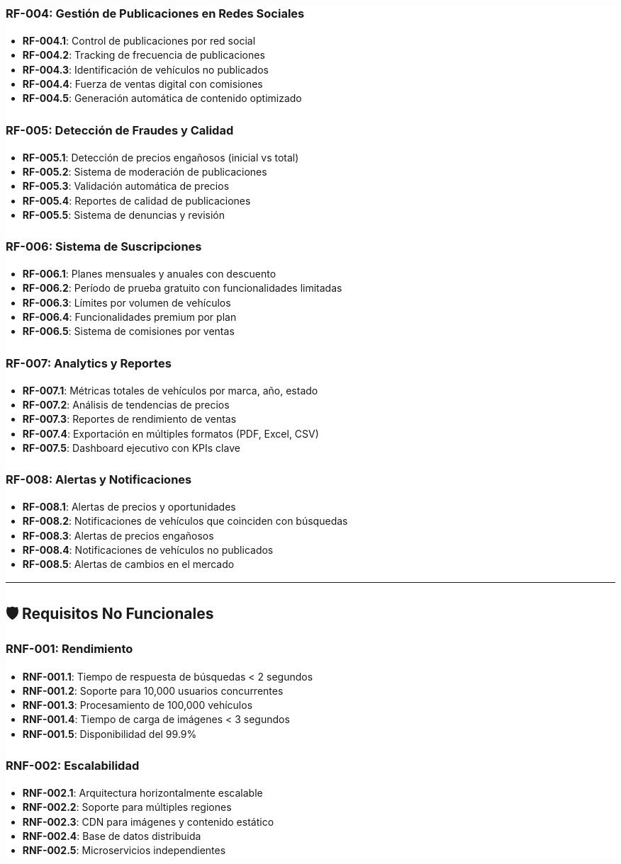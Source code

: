 ### RF-004: Gestión de Publicaciones en Redes Sociales
- **RF-004.1**: Control de publicaciones por red social
- **RF-004.2**: Tracking de frecuencia de publicaciones
- **RF-004.3**: Identificación de vehículos no publicados
- **RF-004.4**: Fuerza de ventas digital con comisiones
- **RF-004.5**: Generación automática de contenido optimizado

### RF-005: Detección de Fraudes y Calidad
- **RF-005.1**: Detección de precios engañosos (inicial vs total)
- **RF-005.2**: Sistema de moderación de publicaciones
- **RF-005.3**: Validación automática de precios
- **RF-005.4**: Reportes de calidad de publicaciones
- **RF-005.5**: Sistema de denuncias y revisión

### RF-006: Sistema de Suscripciones
- **RF-006.1**: Planes mensuales y anuales con descuento
- **RF-006.2**: Período de prueba gratuito con funcionalidades limitadas
- **RF-006.3**: Límites por volumen de vehículos
- **RF-006.4**: Funcionalidades premium por plan
- **RF-006.5**: Sistema de comisiones por ventas

### RF-007: Analytics y Reportes
- **RF-007.1**: Métricas totales de vehículos por marca, año, estado
- **RF-007.2**: Análisis de tendencias de precios
- **RF-007.3**: Reportes de rendimiento de ventas
- **RF-007.4**: Exportación en múltiples formatos (PDF, Excel, CSV)
- **RF-007.5**: Dashboard ejecutivo con KPIs clave

### RF-008: Alertas y Notificaciones
- **RF-008.1**: Alertas de precios y oportunidades
- **RF-008.2**: Notificaciones de vehículos que coinciden con búsquedas
- **RF-008.3**: Alertas de precios engañosos
- **RF-008.4**: Notificaciones de vehículos no publicados
- **RF-008.5**: Alertas de cambios en el mercado

---

## 🛡️ Requisitos No Funcionales

### RNF-001: Rendimiento
- **RNF-001.1**: Tiempo de respuesta de búsquedas < 2 segundos
- **RNF-001.2**: Soporte para 10,000 usuarios concurrentes
- **RNF-001.3**: Procesamiento de 100,000 vehículos
- **RNF-001.4**: Tiempo de carga de imágenes < 3 segundos
- **RNF-001.5**: Disponibilidad del 99.9%

### RNF-002: Escalabilidad
- **RNF-002.1**: Arquitectura horizontalmente escalable
- **RNF-002.2**: Soporte para múltiples regiones
- **RNF-002.3**: CDN para imágenes y contenido estático
- **RNF-002.4**: Base de datos distribuida
- **RNF-002.5**: Microservicios independientes
